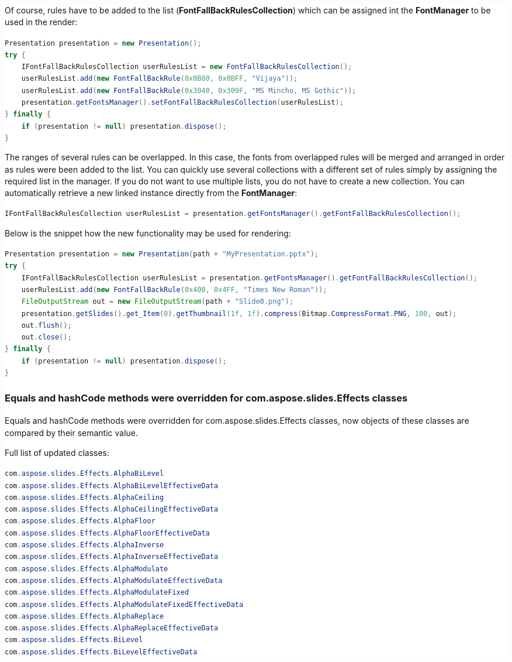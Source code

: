 Of course, rules have to be added to the list (**FontFallBackRulesCollection**) which can be assigned int the **FontManager** to be used in the render:

``` java
Presentation presentation = new Presentation();
try {
    IFontFallBackRulesCollection userRulesList = new FontFallBackRulesCollection();
    userRulesList.add(new FontFallBackRule(0x0B80, 0x0BFF, "Vijaya"));
    userRulesList.add(new FontFallBackRule(0x3040, 0x309F, "MS Mincho, MS Gothic"));
    presentation.getFontsManager().setFontFallBackRulesCollection(userRulesList);
} finally {
    if (presentation != null) presentation.dispose();
}
```

The ranges of several rules can be overlapped. In this case, the fonts from overlapped rules will be merged and arranged in order as rules were been added to the list. You can quickly use several collections with a different set of rules simply by assigning the required list in the manager. If you do not want to use multiple lists, you do not have to create a new collection. You can automatically retrieve a new linked instance directly from the **FontManager**:

``` java
IFontFallBackRulesCollection userRulesList = presentation.getFontsManager().getFontFallBackRulesCollection();
```

Below is the snippet how the new functionality may be used for rendering:

``` java
Presentation presentation = new Presentation(path + "MyPresentation.pptx");
try {
    IFontFallBackRulesCollection userRulesList = presentation.getFontsManager().getFontFallBackRulesCollection();
    userRulesList.add(new FontFallBackRule(0x400, 0x4FF, "Times New Roman"));
    FileOutputStream out = new FileOutputStream(path + "Slide0.png");
    presentation.getSlides().get_Item(0).getThumbnail(1f, 1f).compress(Bitmap.CompressFormat.PNG, 100, out);
    out.flush();
    out.close();
} finally {
    if (presentation != null) presentation.dispose();
}
```

### **Equals and hashCode methods were overridden for com.aspose.slides.Effects classes**
Equals and hashCode methods were overridden for com.aspose.slides.Effects classes, now objects of these classes are compared by their semantic value.

Full list of updated classes:

``` java
com.aspose.slides.Effects.AlphaBiLevel
com.aspose.slides.Effects.AlphaBiLevelEffectiveData
com.aspose.slides.Effects.AlphaCeiling
com.aspose.slides.Effects.AlphaCeilingEffectiveData
com.aspose.slides.Effects.AlphaFloor
com.aspose.slides.Effects.AlphaFloorEffectiveData
com.aspose.slides.Effects.AlphaInverse
com.aspose.slides.Effects.AlphaInverseEffectiveData
com.aspose.slides.Effects.AlphaModulate
com.aspose.slides.Effects.AlphaModulateEffectiveData
com.aspose.slides.Effects.AlphaModulateFixed
com.aspose.slides.Effects.AlphaModulateFixedEffectiveData
com.aspose.slides.Effects.AlphaReplace
com.aspose.slides.Effects.AlphaReplaceEffectiveData
com.aspose.slides.Effects.BiLevel
com.aspose.slides.Effects.BiLevelEffectiveData
```